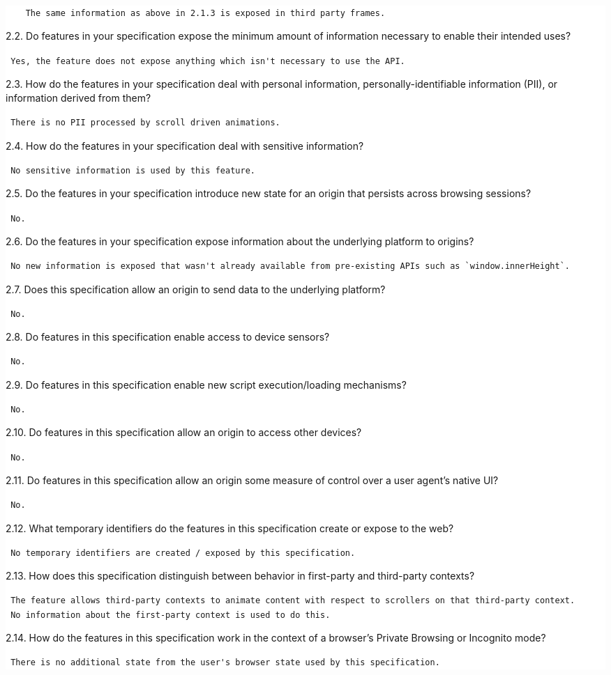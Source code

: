         The same information as above in 2.1.3 is exposed in third party frames.

2.2. Do features in your specification expose the minimum amount of information necessary to enable their intended uses?

     Yes, the feature does not expose anything which isn't necessary to use the API.

2.3. How do the features in your specification deal with personal information, personally-identifiable information (PII), or information derived from them?

     There is no PII processed by scroll driven animations.

2.4. How do the features in your specification deal with sensitive information?

     No sensitive information is used by this feature.

2.5. Do the features in your specification introduce new state for an origin that persists across browsing sessions?

     No.

2.6. Do the features in your specification expose information about the underlying platform to origins?

     No new information is exposed that wasn't already available from pre-existing APIs such as `window.innerHeight`.

2.7. Does this specification allow an origin to send data to the underlying platform?

     No.

2.8. Do features in this specification enable access to device sensors?

     No.

2.9. Do features in this specification enable new script execution/loading mechanisms?

     No.

2.10. Do features in this specification allow an origin to access other devices?

     No.

2.11. Do features in this specification allow an origin some measure of control over a user agent’s native UI?

     No.

2.12. What temporary identifiers do the features in this specification create or expose to the web?

     No temporary identifiers are created / exposed by this specification.

2.13. How does this specification distinguish between behavior in first-party and third-party contexts?

     The feature allows third-party contexts to animate content with respect to scrollers on that third-party context.
     No information about the first-party context is used to do this.

2.14. How do the features in this specification work in the context of a browser’s Private Browsing or Incognito mode?

     There is no additional state from the user's browser state used by this specification.

